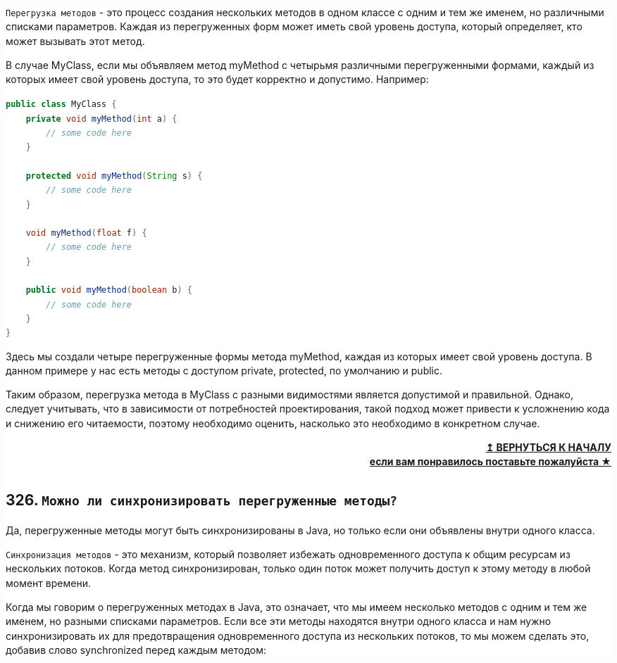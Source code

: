 `Перегрузка методов` - это процесс создания нескольких методов в одном классе с одним и тем же именем, но различными списками параметров. Каждая из перегруженных форм может иметь свой уровень доступа, который определяет, кто может вызывать этот метод.

В случае MyClass, если мы объявляем метод myMethod с четырьмя различными перегруженными формами, каждый из которых имеет свой уровень доступа, то это будет корректно и допустимо. Например:

```java
public class MyClass {
    private void myMethod(int a) {
        // some code here
    }

    protected void myMethod(String s) {
        // some code here
    }

    void myMethod(float f) {
        // some code here
    }

    public void myMethod(boolean b) {
        // some code here
    }
}
```
Здесь мы создали четыре перегруженные формы метода myMethod, каждая из которых имеет свой уровень доступа. В данном примере у нас есть методы с доступом private, protected, по умолчанию и public.

Таким образом, перегрузка метода в MyClass с разными видимостями является допустимой и правильной. Однако, следует учитывать, что в зависимости от потребностей проектирования, такой подход может привести к усложнению кода и снижению его читаемости, поэтому необходимо оценить, насколько это необходимо в конкретном случае.



<DIV ALIGN="RIGHT">
    <B><A HREF="#">↥ ВЕРНУТЬСЯ К НАЧАЛУ</A></B> <BR>
    <B><A HREF="HTTPS://GITHUB.COM/DEBAGANOV"> если вам понравилось поставьте пожалуйста ★ </A></B>
</DIV>

## 326. `Можно ли синхронизировать перегруженные методы?`

Да, перегруженные методы могут быть синхронизированы в Java, но только если они объявлены внутри одного класса.

`Синхронизация методов` - это механизм, который позволяет избежать одновременного доступа к общим ресурсам из нескольких потоков. Когда метод синхронизирован, только один поток может получить доступ к этому методу в любой момент времени.

Когда мы говорим о перегруженных методах в Java, это означает, что мы имеем несколько методов с одним и тем же именем, но разными списками параметров. Если все эти методы находятся внутри одного класса и нам нужно синхронизировать их для предотвращения одновременного доступа из нескольких потоков, то мы можем сделать это, добавив слово synchronized перед каждым методом:
